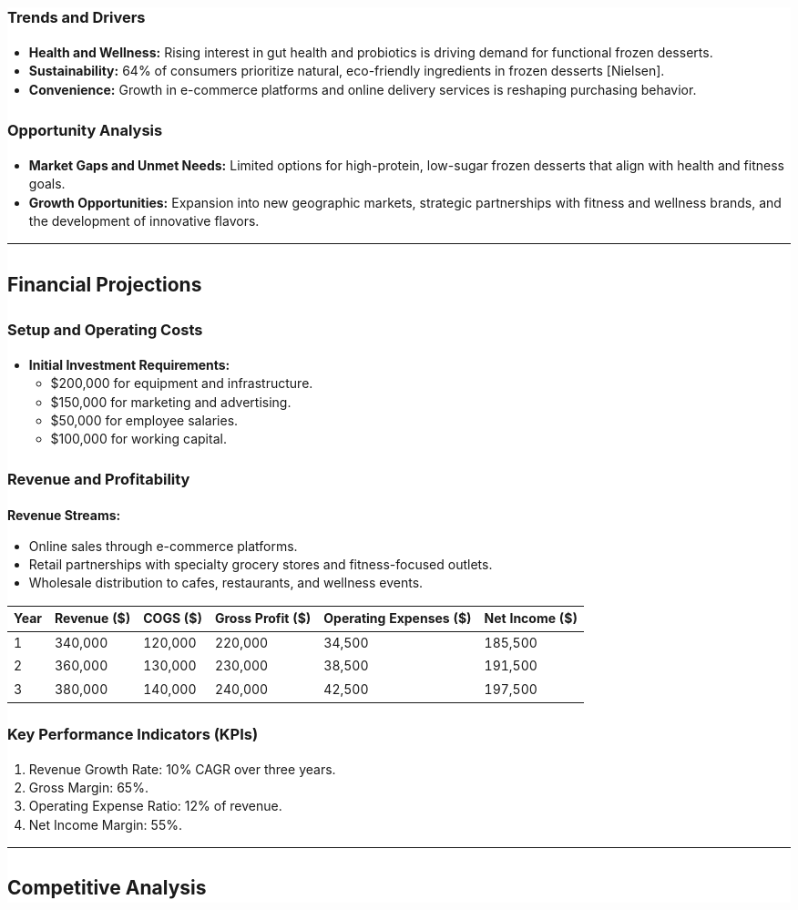 ### Trends and Drivers
- **Health and Wellness:** Rising interest in gut health and probiotics is driving demand for functional frozen desserts.  
- **Sustainability:** 64% of consumers prioritize natural, eco-friendly ingredients in frozen desserts [Nielsen].  
- **Convenience:** Growth in e-commerce platforms and online delivery services is reshaping purchasing behavior.

### Opportunity Analysis
- **Market Gaps and Unmet Needs:** Limited options for high-protein, low-sugar frozen desserts that align with health and fitness goals.  
- **Growth Opportunities:** Expansion into new geographic markets, strategic partnerships with fitness and wellness brands, and the development of innovative flavors.  

---

## Financial Projections

### Setup and Operating Costs
- **Initial Investment Requirements:**  
  - $200,000 for equipment and infrastructure.  
  - $150,000 for marketing and advertising.  
  - $50,000 for employee salaries.  
  - $100,000 for working capital.  

### Revenue and Profitability
**Revenue Streams:**  
- Online sales through e-commerce platforms.  
- Retail partnerships with specialty grocery stores and fitness-focused outlets.  
- Wholesale distribution to cafes, restaurants, and wellness events.  

| Year | Revenue ($) | COGS ($) | Gross Profit ($) | Operating Expenses ($) | Net Income ($) |
|------|-------------|----------|------------------|-------------------------|----------------|
| 1    | 340,000     | 120,000  | 220,000          | 34,500                  | 185,500        |
| 2    | 360,000     | 130,000  | 230,000          | 38,500                  | 191,500        |
| 3    | 380,000     | 140,000  | 240,000          | 42,500                  | 197,500        |

### Key Performance Indicators (KPIs)
1. Revenue Growth Rate: 10% CAGR over three years.  
2. Gross Margin: 65%.  
3. Operating Expense Ratio: 12% of revenue.  
4. Net Income Margin: 55%.  

---

## Competitive Analysis
